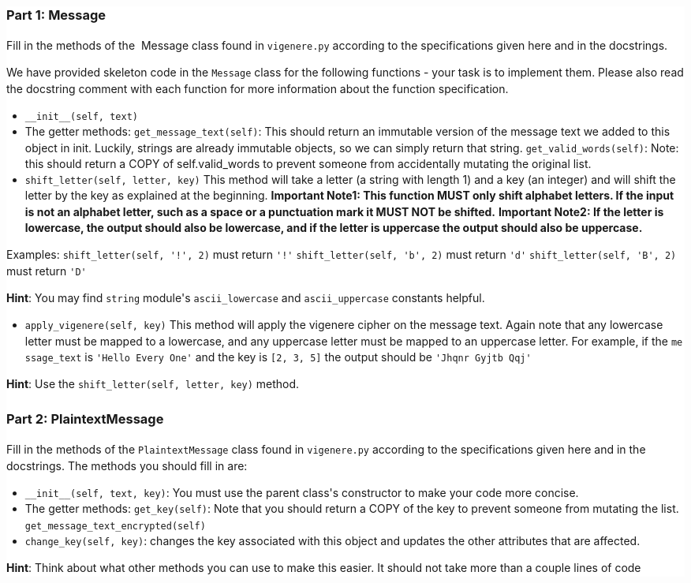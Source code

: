 ### Part 1: Message  

Fill in the methods of the ​ Message​ class found in `vigenere.py` according to the specifications given here and in the docstrings.

We have provided skeleton code in the ​`Message`​ class for the following functions - your task is to implement them. Please also read the docstring comment with each function for more information about the function specification.

* `__init__(self, text)`
* The getter methods: 
    `get_message_text(self)`: This should return an immutable version of the message text we added to this object in init. Luckily, strings are already immutable objects, so we can simply return that string.
    `get_valid_words(self)`: Note: this should return a COPY of self.valid_words to prevent someone from accidentally mutating the original list.
* `shift_letter(self, letter, key)` This method will take a letter (a string with length 1) and a key (an integer) and will shift the letter by the key as explained at the beginning. 
**Important Note1: This function MUST only shift alphabet letters. If the input is not an alphabet letter, such as a space or a punctuation mark it MUST NOT be shifted.**
**Important Note2: If the letter is lowercase, the output should also be lowercase, and if the letter is uppercase the output should also be uppercase.**

Examples:
`shift_letter(self, '!', 2)` must return `'!'`
`shift_letter(self, 'b', 2)` must return `'d'`
`shift_letter(self, 'B', 2)` must return `'D'`

**Hint**: You may find `string` module's `ascii_lowercase` and `ascii_uppercase` constants helpful.

* `apply_vigenere(self, key)` This  method will apply the vigenere cipher on the message text. Again note that any lowercase letter must be mapped to a lowercase, and any uppercase letter must be mapped to an uppercase letter.
For example, if the `message_text` is `'Hello Every One'` and the key is `[2, 3, 5]` the output should be `'Jhqnr Gyjtb Qqj'`

**Hint**: Use the `shift_letter(self, letter, key)` method. 


### Part 2: PlaintextMessage

Fill in the methods of the ​`PlaintextMessage` class found in `vigenere.py`
according to the specifications given here and in the docstrings. The methods you should fill in are:

* `__init__(self, text, key)`: You must use the parent class's constructor to make your code more concise.
* The getter methods:
   `get_key(self)`: Note that you should return a COPY of the key to prevent someone from mutating the list.
   `get_message_text_encrypted(self)`
* `change_key(self, key)`: changes the key associated with this object and updates the other attributes that are affected.

**Hint**: Think about what other methods you can use to make this easier. It should not take more than a couple lines of code 
